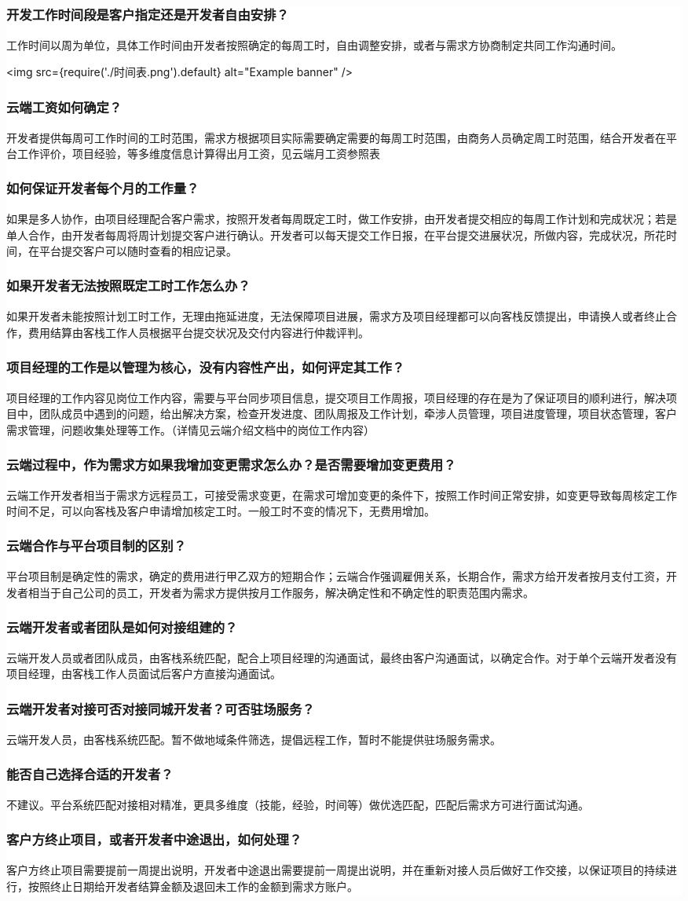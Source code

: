 ### 开发工作时间段是客户指定还是开发者自由安排？

工作时间以周为单位，具体工作时间由开发者按照确定的每周工时，自由调整安排，或者与需求方协商制定共同工作沟通时间。

<img
src={require('./时间表.png').default}
alt="Example banner"
/>

### 云端工资如何确定？

开发者提供每周可工作时间的工时范围，需求方根据项目实际需要确定需要的每周工时范围，由商务人员确定周工时范围，结合开发者在平台工作评价，项目经验，等多维度信息计算得出月工资，见云端月工资参照表

### 如何保证开发者每个月的工作量？

如果是多人协作，由项目经理配合客户需求，按照开发者每周既定工时，做工作安排，由开发者提交相应的每周工作计划和完成状况；若是单人合作，由开发者每周将周计划提交客户进行确认。开发者可以每天提交工作日报，在平台提交进展状况，所做内容，完成状况，所花时间，在平台提交客户可以随时查看的相应记录。

### 如果开发者无法按照既定工时工作怎么办？

如果开发者未能按照计划工时工作，无理由拖延进度，无法保障项目进展，需求方及项目经理都可以向客栈反馈提出，申请换人或者终止合作，费用结算由客栈工作人员根据平台提交状况及交付内容进行仲裁评判。

### 项目经理的工作是以管理为核心，没有内容性产出，如何评定其工作？

项目经理的工作内容见岗位工作内容，需要与平台同步项目信息，提交项目工作周报，项目经理的存在是为了保证项目的顺利进行，解决项目中，团队成员中遇到的问题，给出解决方案，检查开发进度、团队周报及工作计划，牵涉人员管理，项目进度管理，项目状态管理，客户需求管理，问题收集处理等工作。（详情见云端介绍文档中的岗位工作内容）

### 云端过程中，作为需求方如果我增加变更需求怎么办？是否需要增加变更费用？

云端工作开发者相当于需求方远程员工，可接受需求变更，在需求可增加变更的条件下，按照工作时间正常安排，如变更导致每周核定工作时间不足，可以向客栈及客户申请增加核定工时。一般工时不变的情况下，无费用增加。

### 云端合作与平台项目制的区别？

平台项目制是确定性的需求，确定的费用进行甲乙双方的短期合作；云端合作强调雇佣关系，长期合作，需求方给开发者按月支付工资，开发者相当于自己公司的员工，开发者为需求方提供按月工作服务，解决确定性和不确定性的职责范围内需求。

### 云端开发者或者团队是如何对接组建的？

云端开发人员或者团队成员，由客栈系统匹配，配合上项目经理的沟通面试，最终由客户沟通面试，以确定合作。对于单个云端开发者没有项目经理，由客栈工作人员面试后客户方直接沟通面试。

### 云端开发者对接可否对接同城开发者？可否驻场服务？

云端开发人员，由客栈系统匹配。暂不做地域条件筛选，提倡远程工作，暂时不能提供驻场服务需求。

### 能否自己选择合适的开发者？

不建议。平台系统匹配对接相对精准，更具多维度（技能，经验，时间等）做优选匹配，匹配后需求方可进行面试沟通。

### 客户方终止项目，或者开发者中途退出，如何处理？

客户方终止项目需要提前一周提出说明，开发者中途退出需要提前一周提出说明，并在重新对接人员后做好工作交接，以保证项目的持续进行，按照终止日期给开发者结算金额及退回未工作的金额到需求方账户。
